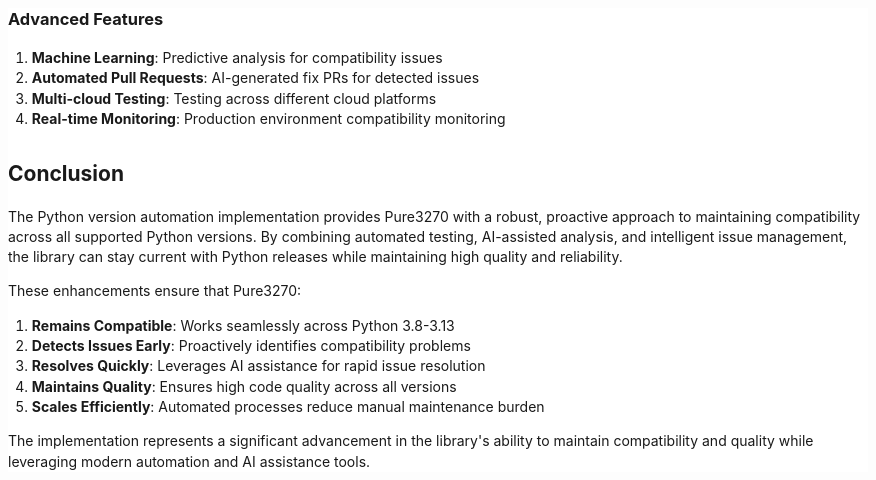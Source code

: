 ### Advanced Features
1. **Machine Learning**: Predictive analysis for compatibility issues
2. **Automated Pull Requests**: AI-generated fix PRs for detected issues
3. **Multi-cloud Testing**: Testing across different cloud platforms
4. **Real-time Monitoring**: Production environment compatibility monitoring

## Conclusion

The Python version automation implementation provides Pure3270 with a robust, proactive approach to maintaining compatibility across all supported Python versions. By combining automated testing, AI-assisted analysis, and intelligent issue management, the library can stay current with Python releases while maintaining high quality and reliability.

These enhancements ensure that Pure3270:
1. **Remains Compatible**: Works seamlessly across Python 3.8-3.13
2. **Detects Issues Early**: Proactively identifies compatibility problems
3. **Resolves Quickly**: Leverages AI assistance for rapid issue resolution
4. **Maintains Quality**: Ensures high code quality across all versions
5. **Scales Efficiently**: Automated processes reduce manual maintenance burden

The implementation represents a significant advancement in the library's ability to maintain compatibility and quality while leveraging modern automation and AI assistance tools.
